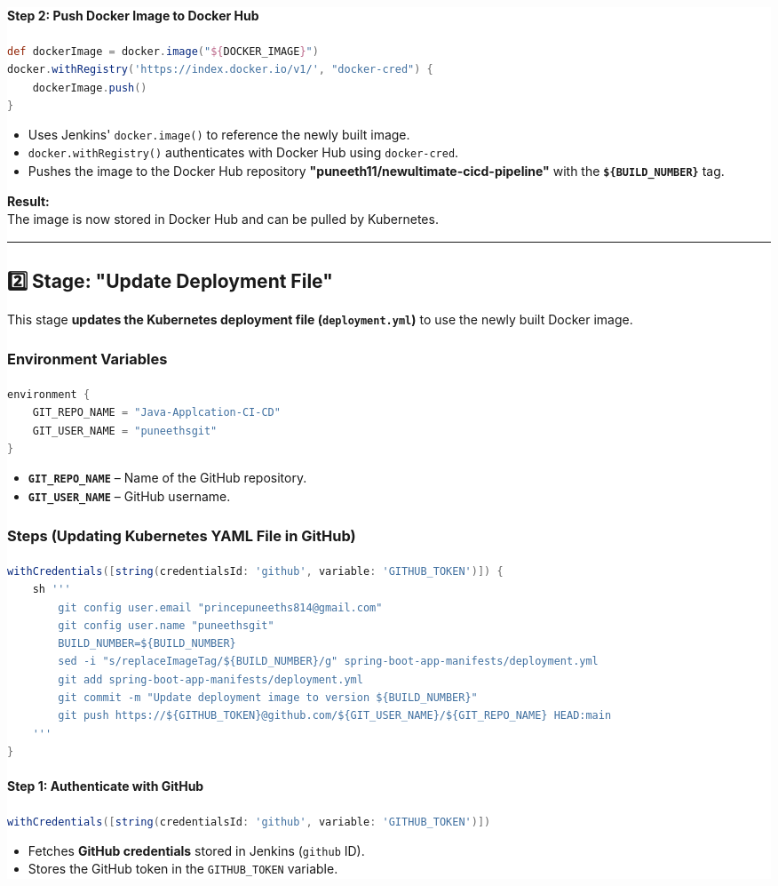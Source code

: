#### **Step 2: Push Docker Image to Docker Hub**
```groovy
def dockerImage = docker.image("${DOCKER_IMAGE}")
docker.withRegistry('https://index.docker.io/v1/', "docker-cred") {
    dockerImage.push()
}
```
- Uses Jenkins' `docker.image()` to reference the newly built image.  
- `docker.withRegistry()` authenticates with Docker Hub using `docker-cred`.  
- Pushes the image to the Docker Hub repository **"puneeth11/newultimate-cicd-pipeline"** with the **`${BUILD_NUMBER}`** tag.  

**Result:**  
The image is now stored in Docker Hub and can be pulled by Kubernetes.

---

## **2️⃣ Stage: "Update Deployment File"**  
This stage **updates the Kubernetes deployment file (`deployment.yml`)** to use the newly built Docker image.  

### **Environment Variables**  
```groovy
environment {
    GIT_REPO_NAME = "Java-Applcation-CI-CD"
    GIT_USER_NAME = "puneethsgit"
}
```
- **`GIT_REPO_NAME`** – Name of the GitHub repository.  
- **`GIT_USER_NAME`** – GitHub username.  

### **Steps (Updating Kubernetes YAML File in GitHub)**  
```groovy
withCredentials([string(credentialsId: 'github', variable: 'GITHUB_TOKEN')]) {
    sh '''
        git config user.email "princepuneeths814@gmail.com"
        git config user.name "puneethsgit"
        BUILD_NUMBER=${BUILD_NUMBER}
        sed -i "s/replaceImageTag/${BUILD_NUMBER}/g" spring-boot-app-manifests/deployment.yml
        git add spring-boot-app-manifests/deployment.yml
        git commit -m "Update deployment image to version ${BUILD_NUMBER}"
        git push https://${GITHUB_TOKEN}@github.com/${GIT_USER_NAME}/${GIT_REPO_NAME} HEAD:main
    '''
}
```

#### **Step 1: Authenticate with GitHub**  
```groovy
withCredentials([string(credentialsId: 'github', variable: 'GITHUB_TOKEN')])
```
- Fetches **GitHub credentials** stored in Jenkins (`github` ID).  
- Stores the GitHub token in the `GITHUB_TOKEN` variable.  
